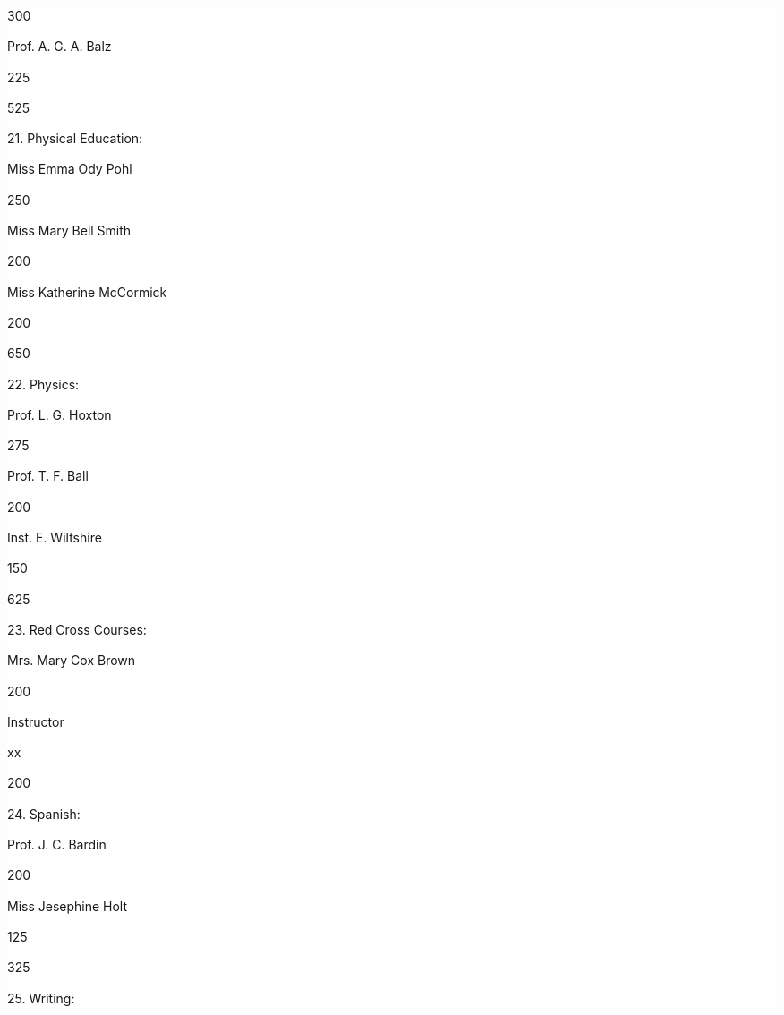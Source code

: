 300

Prof. A. G. A. Balz

225

525

21\. Physical Education:

Miss Emma Ody Pohl

250

Miss Mary Bell Smith

200

Miss Katherine McCormick

200

650

22\. Physics:

Prof. L. G. Hoxton

275

Prof. T. F. Ball

200

Inst. E. Wiltshire

150

625

23\. Red Cross Courses:

Mrs. Mary Cox Brown

200

Instructor

xx

200

24\. Spanish:

Prof. J. C. Bardin

200

Miss Jesephine Holt

125

325

25\. Writing:
